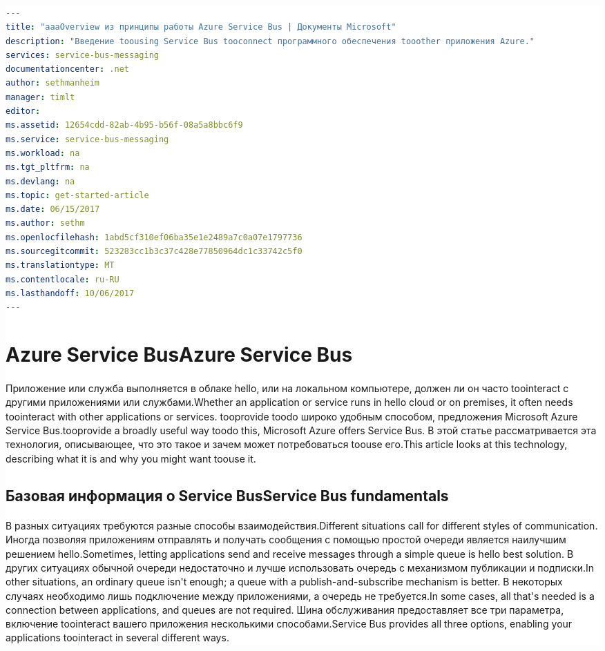```yaml
---
title: "aaaOverview из принципы работы Azure Service Bus | Документы Microsoft"
description: "Введение toousing Service Bus tooconnect программного обеспечения tooother приложения Azure."
services: service-bus-messaging
documentationcenter: .net
author: sethmanheim
manager: timlt
editor: 
ms.assetid: 12654cdd-82ab-4b95-b56f-08a5a8bbc6f9
ms.service: service-bus-messaging
ms.workload: na
ms.tgt_pltfrm: na
ms.devlang: na
ms.topic: get-started-article
ms.date: 06/15/2017
ms.author: sethm
ms.openlocfilehash: 1abd5cf310ef06ba35e1e2489a7c0a07e1797736
ms.sourcegitcommit: 523283cc1b3c37c428e77850964dc1c33742c5f0
ms.translationtype: MT
ms.contentlocale: ru-RU
ms.lasthandoff: 10/06/2017
---
```

# <a name="azure-service-bus"></a><span data-ttu-id="c1e65-103">Azure Service Bus</span><span class="sxs-lookup"><span data-stu-id="c1e65-103">Azure Service Bus</span></span>

<span data-ttu-id="c1e65-104">Приложение или служба выполняется в облаке hello, или на локальном компьютере, должен ли он часто toointeract с другими приложениями или службами.</span><span class="sxs-lookup"><span data-stu-id="c1e65-104">Whether an application or service runs in hello cloud or on premises, it often needs toointeract with other applications or services.</span></span> <span data-ttu-id="c1e65-105">tooprovide toodo широко удобным способом, предложения Microsoft Azure Service Bus.</span><span class="sxs-lookup"><span data-stu-id="c1e65-105">tooprovide a broadly useful way toodo this, Microsoft Azure offers Service Bus.</span></span> <span data-ttu-id="c1e65-106">В этой статье рассматривается эта технология, описывающее, что это такое и зачем может потребоваться toouse его.</span><span class="sxs-lookup"><span data-stu-id="c1e65-106">This article looks at this technology, describing what it is and why you might want toouse it.</span></span>

## <a name="service-bus-fundamentals"></a><span data-ttu-id="c1e65-107">Базовая информация о Service Bus</span><span class="sxs-lookup"><span data-stu-id="c1e65-107">Service Bus fundamentals</span></span>

<span data-ttu-id="c1e65-108">В разных ситуациях требуются разные способы взаимодействия.</span><span class="sxs-lookup"><span data-stu-id="c1e65-108">Different situations call for different styles of communication.</span></span> <span data-ttu-id="c1e65-109">Иногда позволяя приложениям отправлять и получать сообщения с помощью простой очереди является наилучшим решением hello.</span><span class="sxs-lookup"><span data-stu-id="c1e65-109">Sometimes, letting applications send and receive messages through a simple queue is hello best solution.</span></span> <span data-ttu-id="c1e65-110">В других ситуациях обычной очереди недостаточно и лучше использовать очередь с механизмом публикации и подписки.</span><span class="sxs-lookup"><span data-stu-id="c1e65-110">In other situations, an ordinary queue isn't enough; a queue with a publish-and-subscribe mechanism is better.</span></span> <span data-ttu-id="c1e65-111">В некоторых случаях необходимо лишь подключение между приложениями, а очередь не требуется.</span><span class="sxs-lookup"><span data-stu-id="c1e65-111">In some cases, all that's needed is a connection between applications, and queues are not required.</span></span> <span data-ttu-id="c1e65-112">Шина обслуживания предоставляет все три параметра, включение toointeract вашего приложения несколькими способами.</span><span class="sxs-lookup"><span data-stu-id="c1e65-112">Service Bus provides all three options, enabling your applications toointeract in several different ways.</span></span>
